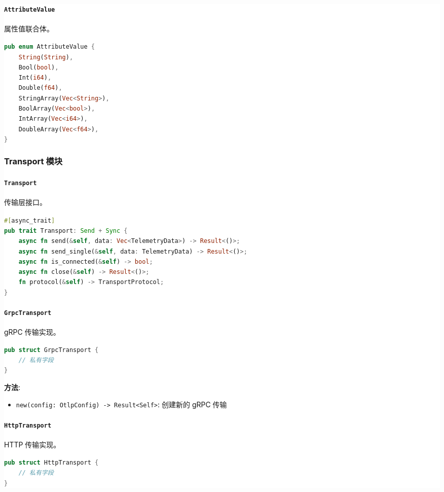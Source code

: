 #### `AttributeValue`

属性值联合体。

```rust
pub enum AttributeValue {
    String(String),
    Bool(bool),
    Int(i64),
    Double(f64),
    StringArray(Vec<String>),
    BoolArray(Vec<bool>),
    IntArray(Vec<i64>),
    DoubleArray(Vec<f64>),
}
```

### Transport 模块

#### `Transport`

传输层接口。

```rust
#[async_trait]
pub trait Transport: Send + Sync {
    async fn send(&self, data: Vec<TelemetryData>) -> Result<()>;
    async fn send_single(&self, data: TelemetryData) -> Result<()>;
    async fn is_connected(&self) -> bool;
    async fn close(&self) -> Result<()>;
    fn protocol(&self) -> TransportProtocol;
}
```

#### `GrpcTransport`

gRPC 传输实现。

```rust
pub struct GrpcTransport {
    // 私有字段
}
```

**方法**:

- `new(config: OtlpConfig) -> Result<Self>`: 创建新的 gRPC 传输

#### `HttpTransport`

HTTP 传输实现。

```rust
pub struct HttpTransport {
    // 私有字段
}
```
